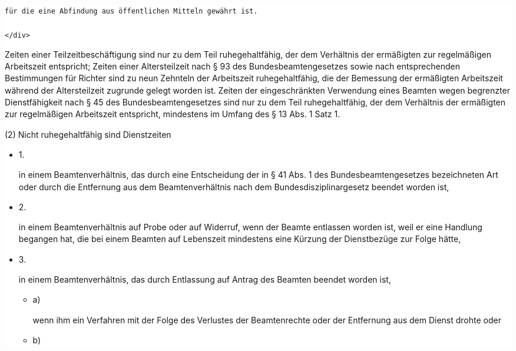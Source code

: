     für die eine Abfindung aus öffentlichen Mitteln gewährt ist.
    
    </div>

Zeiten einer Teilzeitbeschäftigung sind nur zu dem Teil ruhegehaltfähig,
der dem Verhältnis der ermäßigten zur regelmäßigen Arbeitszeit
entspricht; Zeiten einer Altersteilzeit nach § 93 des
Bundesbeamtengesetzes sowie nach entsprechenden Bestimmungen für Richter
sind zu neun Zehnteln der Arbeitszeit ruhegehaltfähig, die der Bemessung
der ermäßigten Arbeitszeit während der Altersteilzeit zugrunde gelegt
worden ist. Zeiten der eingeschränkten Verwendung eines Beamten wegen
begrenzter Dienstfähigkeit nach § 45 des Bundesbeamtengesetzes sind nur
zu dem Teil ruhegehaltfähig, der dem Verhältnis der ermäßigten zur
regelmäßigen Arbeitszeit entspricht, mindestens im Umfang des § 13 Abs.
1 Satz 1.

</div>

<div class="jurAbsatz">

(2) Nicht ruhegehaltfähig sind Dienstzeiten

  - 1\.
    
    <div style="">
    
    in einem Beamtenverhältnis, das durch eine Entscheidung der in § 41
    Abs. 1 des Bundesbeamtengesetzes bezeichneten Art oder durch die
    Entfernung aus dem Beamtenverhältnis nach dem
    Bundesdisziplinargesetz beendet worden ist,
    
    </div>

  - 2\.
    
    <div style="">
    
    in einem Beamtenverhältnis auf Probe oder auf Widerruf, wenn der
    Beamte entlassen worden ist, weil er eine Handlung begangen hat, die
    bei einem Beamten auf Lebenszeit mindestens eine Kürzung der
    Dienstbezüge zur Folge hätte,
    
    </div>

  - 3\.
    
    <div style="">
    
    in einem Beamtenverhältnis, das durch Entlassung auf Antrag des
    Beamten beendet worden ist,
    
      - a)
        
        <div style="">
        
        wenn ihm ein Verfahren mit der Folge des Verlustes der
        Beamtenrechte oder der Entfernung aus dem Dienst drohte oder
        
        </div>
    
      - b)
        